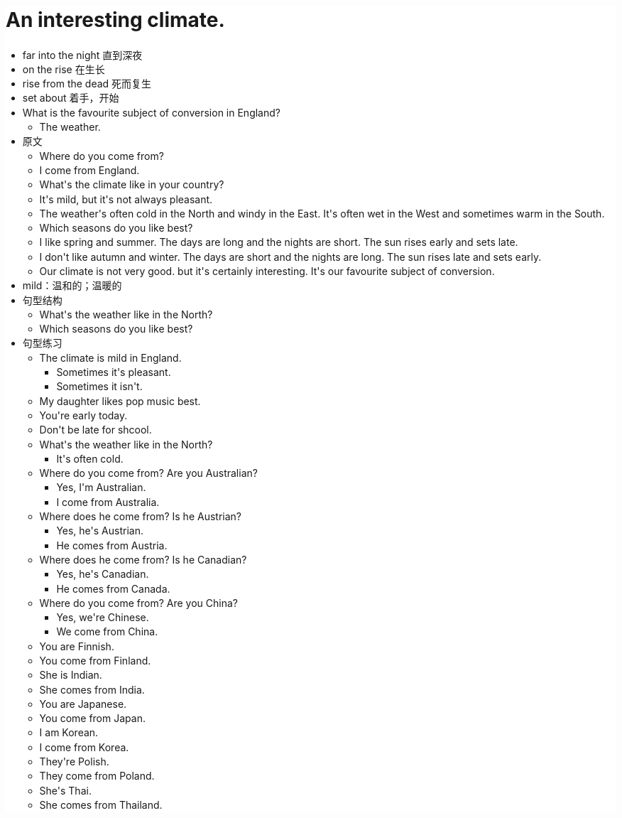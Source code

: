 # An interesting climate.

- far into the night  直到深夜
- on the rise  在生长
- rise from the dead  死而复生
- set about  着手，开始
- What is the favourite subject of conversion in England?
  - The weather.
- 原文
  - Where do you come from?
  - I come from England.
  - What's the climate like in your country?
  - It's mild, but it's not always pleasant.
  - The weather's often cold in the North and windy in the East. It's often wet in the West and sometimes warm in the South.
  - Which seasons do you like best?
  - I like spring and summer. The days are long and the nights are short. The sun rises early and sets late.
  - I don't like autumn and winter. The days are short and the nights are long. The sun rises late and sets early.
  - Our climate is not very good. but it's certainly interesting. It's our favourite subject of conversion.
- mild：温和的；温暖的
- 句型结构
  - What's the weather like in the North?
  - Which seasons do you like best?
- 句型练习
  - The climate is mild in England.
    - Sometimes it's pleasant.
    - Sometimes it isn't.
  - My daughter likes pop music best.
  - You're early today.
  - Don't be late for shcool.
  - What's the weather like in the North?
    - It's often cold.
  - Where do you come from? Are you Australian?
    - Yes, I'm Australian.
    - I come from Australia.
  - Where does he come from? Is he Austrian?
    - Yes, he's Austrian.
    - He comes from Austria.
  - Where does he come from? Is he Canadian?
    - Yes, he's Canadian.
    - He comes from Canada.
  - Where do you come from? Are you China?
    - Yes, we're Chinese.
    - We come from China.
  - You are Finnish.
  - You come from Finland.
  - She is Indian.
  - She comes from India.
  - You are Japanese.
  - You come from Japan.
  - I am Korean.
  - I come from Korea.
  - They're Polish.
  - They come from Poland.
  - She's Thai.
  - She comes from Thailand.
